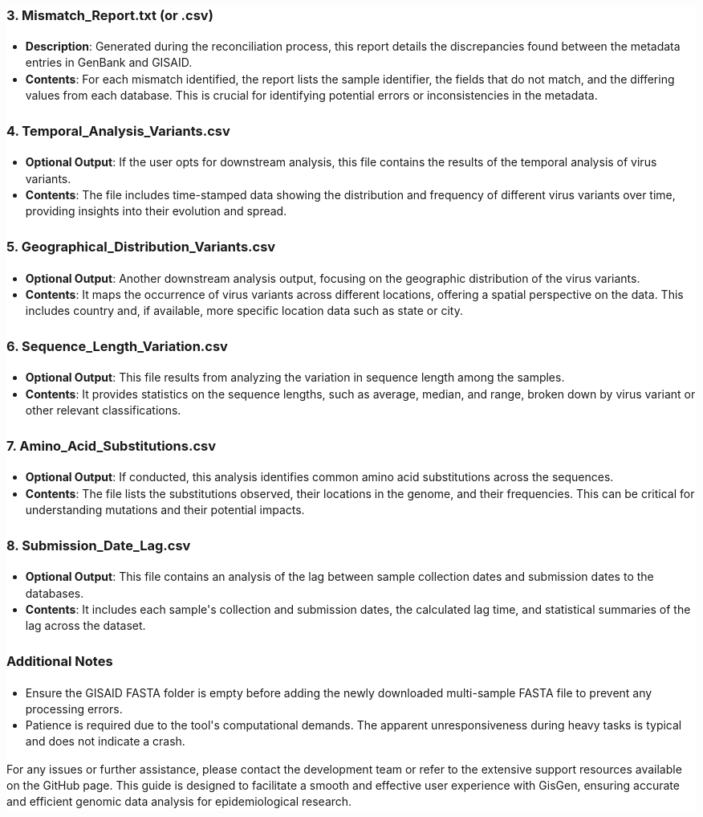 ### **3. Mismatch_Report.txt (or .csv)**

- **Description**: Generated during the reconciliation process, this report details the discrepancies found between the metadata entries in GenBank and GISAID.
- **Contents**: For each mismatch identified, the report lists the sample identifier, the fields that do not match, and the differing values from each database. This is crucial for identifying potential errors or inconsistencies in the metadata.

### **4. Temporal_Analysis_Variants.csv**

- **Optional Output**: If the user opts for downstream analysis, this file contains the results of the temporal analysis of virus variants.
- **Contents**: The file includes time-stamped data showing the distribution and frequency of different virus variants over time, providing insights into their evolution and spread.

### **5. Geographical_Distribution_Variants.csv**

- **Optional Output**: Another downstream analysis output, focusing on the geographic distribution of the virus variants.
- **Contents**: It maps the occurrence of virus variants across different locations, offering a spatial perspective on the data. This includes country and, if available, more specific location data such as state or city.

### **6. Sequence_Length_Variation.csv**

- **Optional Output**: This file results from analyzing the variation in sequence length among the samples.
- **Contents**: It provides statistics on the sequence lengths, such as average, median, and range, broken down by virus variant or other relevant classifications.

### **7. Amino_Acid_Substitutions.csv**

- **Optional Output**: If conducted, this analysis identifies common amino acid substitutions across the sequences.
- **Contents**: The file lists the substitutions observed, their locations in the genome, and their frequencies. This can be critical for understanding mutations and their potential impacts.

### **8. Submission_Date_Lag.csv**

- **Optional Output**: This file contains an analysis of the lag between sample collection dates and submission dates to the databases.
- **Contents**: It includes each sample's collection and submission dates, the calculated lag time, and statistical summaries of the lag across the dataset.

### **Additional Notes**

- Ensure the GISAID FASTA folder is empty before adding the newly downloaded multi-sample FASTA file to prevent any processing errors.
- Patience is required due to the tool's computational demands. The apparent unresponsiveness during heavy tasks is typical and does not indicate a crash.

For any issues or further assistance, please contact the development team or refer to the extensive support resources available on the GitHub page. This guide is designed to facilitate a smooth and effective user experience with GisGen, ensuring accurate and efficient genomic data analysis for epidemiological research.
